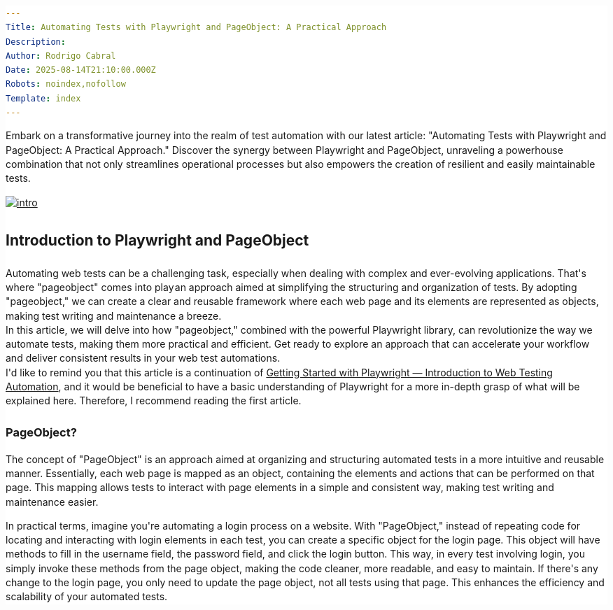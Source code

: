 ```yaml
---
Title: Automating Tests with Playwright and PageObject: A Practical Approach
Description: 
Author: Rodrigo Cabral
Date: 2025-08-14T21:10:00.000Z
Robots: noindex,nofollow
Template: index
---
```

<p>Embark on a transformative journey into the realm of test automation with our latest article: "Automating Tests with Playwright and PageObject: A Practical Approach." Discover the synergy between Playwright and PageObject, unraveling a powerhouse combination that not only streamlines operational processes but also empowers the creation of resilient and easily maintainable tests.</p>

<p><a href="https://media2.dev.to/dynamic/image/width=800%2Cheight=%2Cfit=scale-down%2Cgravity=auto%2Cformat=auto/https%3A%2F%2Fdev-to-uploads.s3.amazonaws.com%2Fuploads%2Farticles%2Fdjtiaolzxrw1tq4nqu6g.gif" class="article-body-image-wrapper"><img src="https://media2.dev.to/dynamic/image/width=800%2Cheight=%2Cfit=scale-down%2Cgravity=auto%2Cformat=auto/https%3A%2F%2Fdev-to-uploads.s3.amazonaws.com%2Fuploads%2Farticles%2Fdjtiaolzxrw1tq4nqu6g.gif" alt="intro" width="500" height="292"></a></p>




<h2>
  
  
  Introduction to Playwright and PageObject
</h2>

<p>Automating web tests can be a challenging task, especially when dealing with complex and ever-evolving applications. That's where "pageobject" comes into play an approach aimed at simplifying the structuring and organization of tests. By adopting "pageobject," we can create a clear and reusable framework where each web page and its elements are represented as objects, making test writing and maintenance a breeze.<br>
In this article, we will delve into how "pageobject," combined with the powerful Playwright library, can revolutionize the way we automate tests, making them more practical and efficient. Get ready to explore an approach that can accelerate your workflow and deliver consistent results in your web test automations.<br>
I'd like to remind you that this article is a continuation of <a href="https://dev.to/rodrigoobc/getting-started-with-playwright-introduction-to-web-testing-automation-1fdh">Getting Started with Playwright — Introduction to Web Testing Automation</a>, and it would be beneficial to have a basic understanding of Playwright for a more in-depth grasp of what will be explained here. Therefore, I recommend reading the first article.</p>
<h3>
  
  
  PageObject?
</h3>

<p>The concept of "PageObject" is an approach aimed at organizing and structuring automated tests in a more intuitive and reusable manner. Essentially, each web page is mapped as an object, containing the elements and actions that can be performed on that page. This mapping allows tests to interact with page elements in a simple and consistent way, making test writing and maintenance easier.</p>

<p>In practical terms, imagine you're automating a login process on a website. With "PageObject," instead of repeating code for locating and interacting with login elements in each test, you can create a specific object for the login page. This object will have methods to fill in the username field, the password field, and click the login button. This way, in every test involving login, you simply invoke these methods from the page object, making the code cleaner, more readable, and easy to maintain. If there's any change to the login page, you only need to update the page object, not all tests using that page. This enhances the efficiency and scalability of your automated tests.</p>

